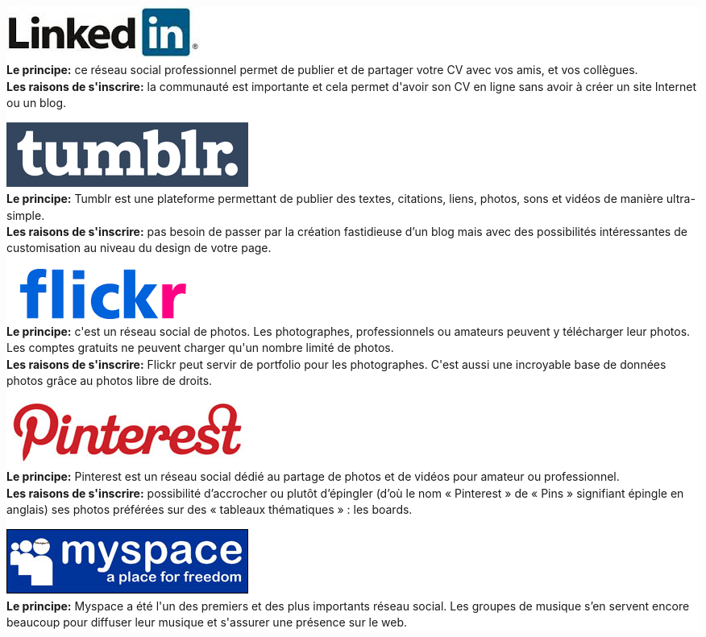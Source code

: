 ![Linkedin Logo](linkedin.jpg)  
**Le principe:** ce réseau social professionnel permet de publier et de partager votre CV avec vos amis, et vos collègues.  
**Les raisons de s'inscrire:** la communauté est importante et cela permet d'avoir son CV en ligne sans avoir à créer un site Internet ou un blog.  

![Tumblr Logo](tumblr.png)  
**Le principe:** Tumblr est une plateforme permettant de publier des textes,  citations, liens, photos, sons et vidéos de manière ultra-simple.  
**Les raisons de s'inscrire:** pas besoin de passer par la création fastidieuse d’un blog mais avec des possibilités intéressantes de customisation au niveau du design de votre page.  

![Flickr Logo](flickr.png)  
**Le principe:** c'est un réseau social de photos. Les photographes, professionnels ou amateurs peuvent y télécharger leur photos. Les comptes gratuits ne peuvent charger qu'un nombre limité de photos.  
**Les raisons de s'inscrire:** Flickr peut servir de portfolio pour les photographes. C'est aussi une incroyable base de données photos grâce au photos libre de droits.  

![Pinterest Logo](pinterest.jpg)  
**Le principe:** Pinterest est un réseau social dédié au partage de photos et de vidéos pour amateur ou professionnel.  
**Les raisons de s'inscrire:** possibilité d’accrocher ou plutôt d’épingler (d’où le nom « Pinterest » de « Pins » signifiant épingle en anglais) ses photos préférées sur des « tableaux thématiques » : les boards.  

![Myspace Logo](myspace.jpg)  
**Le principe:** Myspace a été l'un des premiers et des plus importants réseau social. Les groupes de musique s’en servent encore beaucoup pour diffuser leur musique et s'assurer une présence sur le web.  
